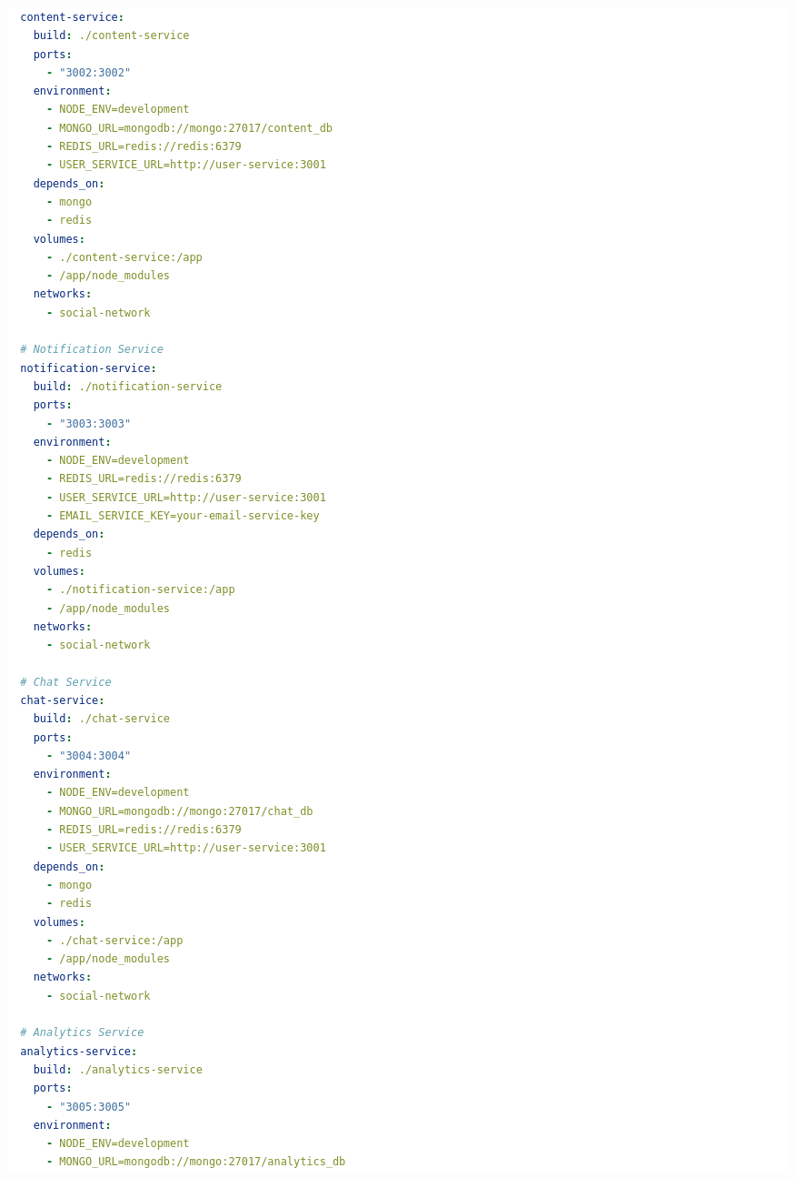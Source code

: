 ```yaml
  content-service:
    build: ./content-service
    ports:
      - "3002:3002"
    environment:
      - NODE_ENV=development
      - MONGO_URL=mongodb://mongo:27017/content_db
      - REDIS_URL=redis://redis:6379
      - USER_SERVICE_URL=http://user-service:3001
    depends_on:
      - mongo
      - redis
    volumes:
      - ./content-service:/app
      - /app/node_modules
    networks:
      - social-network

  # Notification Service
  notification-service:
    build: ./notification-service
    ports:
      - "3003:3003"
    environment:
      - NODE_ENV=development
      - REDIS_URL=redis://redis:6379
      - USER_SERVICE_URL=http://user-service:3001
      - EMAIL_SERVICE_KEY=your-email-service-key
    depends_on:
      - redis
    volumes:
      - ./notification-service:/app
      - /app/node_modules
    networks:
      - social-network

  # Chat Service
  chat-service:
    build: ./chat-service
    ports:
      - "3004:3004"
    environment:
      - NODE_ENV=development
      - MONGO_URL=mongodb://mongo:27017/chat_db
      - REDIS_URL=redis://redis:6379
      - USER_SERVICE_URL=http://user-service:3001
    depends_on:
      - mongo
      - redis
    volumes:
      - ./chat-service:/app
      - /app/node_modules
    networks:
      - social-network

  # Analytics Service
  analytics-service:
    build: ./analytics-service
    ports:
      - "3005:3005"
    environment:
      - NODE_ENV=development
      - MONGO_URL=mongodb://mongo:27017/analytics_db
```